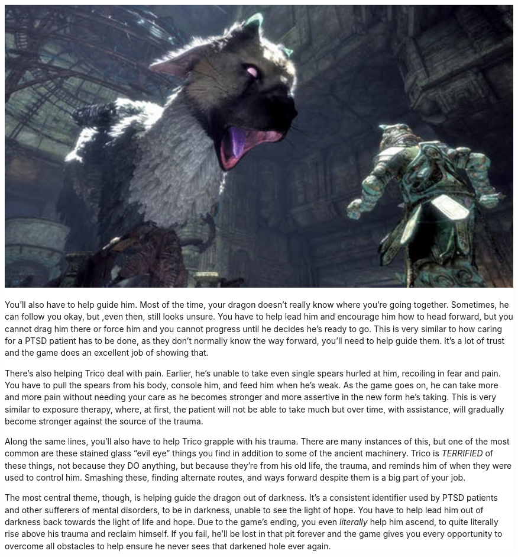 ![anger](./trico_angry.jpg)

You’ll also have to help guide him. Most of the time, your dragon doesn’t really know where you’re going together. Sometimes, he can follow you okay, but ,even then, still looks unsure. You have to help lead him and encourage him how to head forward, but you cannot drag him there or force him and you cannot progress until he decides he’s ready to go. This is very similar to how caring for a PTSD patient has to be done, as they don’t normally know the way forward, you’ll need to help guide them. It’s a lot of trust and the game does an excellent job of showing that.

There’s also helping Trico deal with pain. Earlier, he’s unable to take even single spears hurled at him, recoiling in fear and pain. You have to pull the spears from his body, console him, and feed him when he’s weak. As the game goes on, he can take more and more pain without needing your care as he becomes stronger and more assertive in the new form he’s taking. This is very similar to exposure therapy, where, at first, the patient will not be able to take much but over time, with assistance, will gradually become stronger against the source of the trauma.

Along the same lines, you’ll also have to help Trico grapple with his trauma. There are many instances of this, but one of the most common are these stained glass “evil eye” things you find in addition to some of the ancient machinery. Trico is _TERRIFIED_ of these things, not because they DO anything, but because they’re from his old life, the trauma, and reminds him of when they were used to control him. Smashing these, finding alternate routes, and ways forward despite them is a big part of your job.

The most central theme, though, is helping guide the dragon out of darkness. It’s a consistent identifier used by PTSD patients and other sufferers of mental disorders, to be in darkness, unable to see the light of hope. You have to help lead him out of darkness back towards the light of life and hope. Due to the game’s ending, you even *literally* help him ascend, to quite literally rise above his trauma and reclaim himself. If you fail, he’ll be lost in that pit forever and the game gives you every opportunity to overcome all obstacles to help ensure he never sees that darkened hole ever again.

